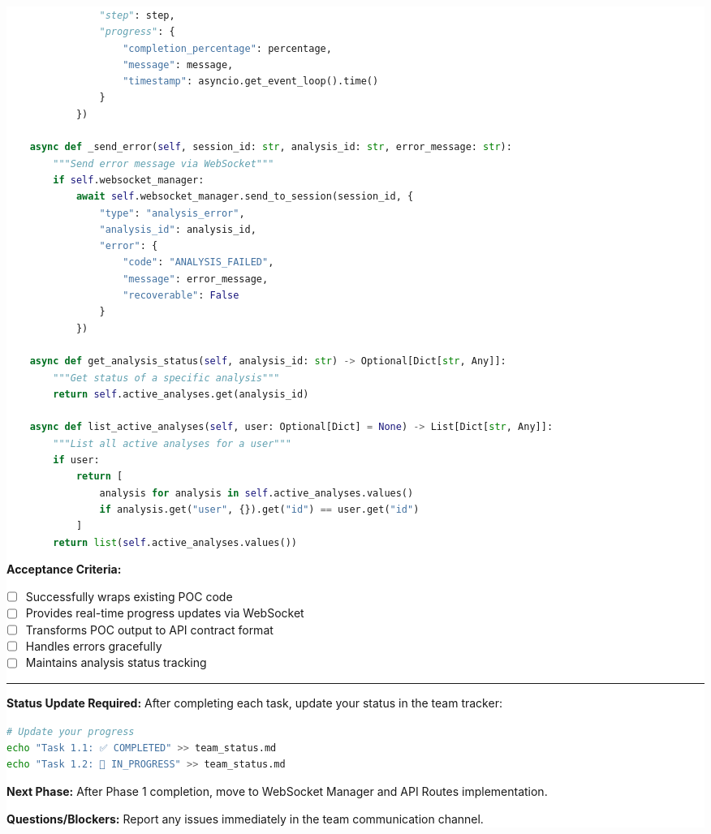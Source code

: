 ```python
                "step": step,
                "progress": {
                    "completion_percentage": percentage,
                    "message": message,
                    "timestamp": asyncio.get_event_loop().time()
                }
            })
    
    async def _send_error(self, session_id: str, analysis_id: str, error_message: str):
        """Send error message via WebSocket"""
        if self.websocket_manager:
            await self.websocket_manager.send_to_session(session_id, {
                "type": "analysis_error", 
                "analysis_id": analysis_id,
                "error": {
                    "code": "ANALYSIS_FAILED",
                    "message": error_message,
                    "recoverable": False
                }
            })
    
    async def get_analysis_status(self, analysis_id: str) -> Optional[Dict[str, Any]]:
        """Get status of a specific analysis"""
        return self.active_analyses.get(analysis_id)
    
    async def list_active_analyses(self, user: Optional[Dict] = None) -> List[Dict[str, Any]]:
        """List all active analyses for a user"""
        if user:
            return [
                analysis for analysis in self.active_analyses.values()
                if analysis.get("user", {}).get("id") == user.get("id")
            ]
        return list(self.active_analyses.values())
```

**Acceptance Criteria:**
- [ ] Successfully wraps existing POC code
- [ ] Provides real-time progress updates via WebSocket
- [ ] Transforms POC output to API contract format
- [ ] Handles errors gracefully
- [ ] Maintains analysis status tracking

---

**Status Update Required:**
After completing each task, update your status in the team tracker:

```bash
# Update your progress
echo "Task 1.1: ✅ COMPLETED" >> team_status.md
echo "Task 1.2: 🔄 IN_PROGRESS" >> team_status.md
```

**Next Phase:** After Phase 1 completion, move to WebSocket Manager and API Routes implementation.

**Questions/Blockers:** Report any issues immediately in the team communication channel.

